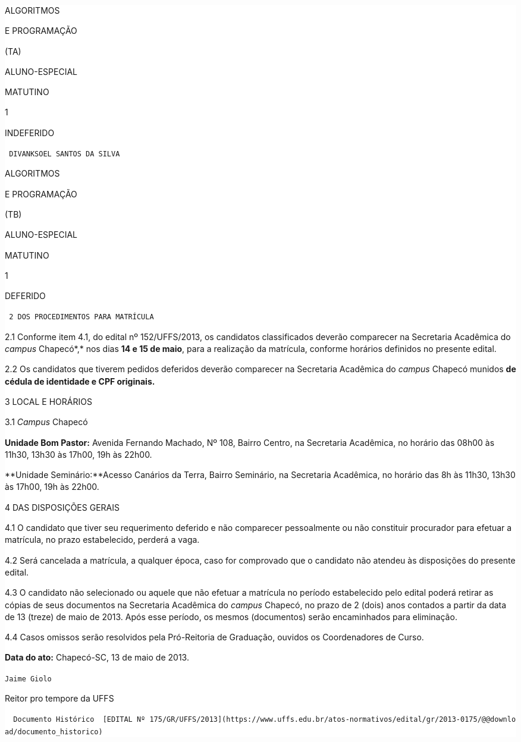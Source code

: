    ALGORITMOS

 E PROGRAMAÇÃO

 (TA)

   ALUNO-ESPECIAL

   MATUTINO

   1

   INDEFERIDO

     DIVANKSOEL SANTOS DA SILVA

   ALGORITMOS

 E PROGRAMAÇÃO

 (TB)

   ALUNO-ESPECIAL

   MATUTINO

   1

   DEFERIDO

     2 DOS PROCEDIMENTOS PARA MATRÍCULA

 2.1 Conforme item 4.1, do edital nº 152/UFFS/2013, os candidatos classificados deverão comparecer na Secretaria Acadêmica do *campus* Chapecó*,* nos dias **14 e 15 de maio**, para a realização da matrícula, conforme horários definidos no presente edital.

 2.2 Os candidatos que tiverem pedidos deferidos deverão comparecer na Secretaria Acadêmica do *campus* Chapecó munidos **de cédula de identidade e CPF originais.**

 3 LOCAL E HORÁRIOS

 3.1 *Campus* Chapecó

 **Unidade Bom Pastor:** Avenida Fernando Machado, Nº 108, Bairro Centro, na Secretaria Acadêmica, no horário das 08h00 às 11h30, 13h30 às 17h00, 19h às 22h00.

 **Unidade Seminário:**Acesso Canários da Terra, Bairro Seminário, na Secretaria Acadêmica, no horário das 8h às 11h30, 13h30 às 17h00, 19h às 22h00.

 4 DAS DISPOSIÇÕES GERAIS

 4.1 O candidato que tiver seu requerimento deferido e não comparecer pessoalmente ou não constituir procurador para efetuar a matrícula, no prazo estabelecido, perderá a vaga.

 4.2 Será cancelada a matrícula, a qualquer época, caso for comprovado que o candidato não atendeu às disposições do presente edital.

 4.3 O candidato não selecionado ou aquele que não efetuar a matrícula no período estabelecido pelo edital poderá retirar as cópias de seus documentos na Secretaria Acadêmica do *campus* Chapecó, no prazo de 2 (dois) anos contados a partir da data de 13 (treze) de maio de 2013. Após esse período, os mesmos (documentos) serão encaminhados para eliminação.

 4.4 Casos omissos serão resolvidos pela Pró-Reitoria de Graduação, ouvidos os Coordenadores de Curso.

  

   **Data do ato:** Chapecó-SC, 13 de maio de 2013.   
 

    Jaime Giolo   
 Reitor pro tempore da UFFS 

      Documento Histórico  [EDITAL Nº 175/GR/UFFS/2013](https://www.uffs.edu.br/atos-normativos/edital/gr/2013-0175/@@download/documento_historico)     
      